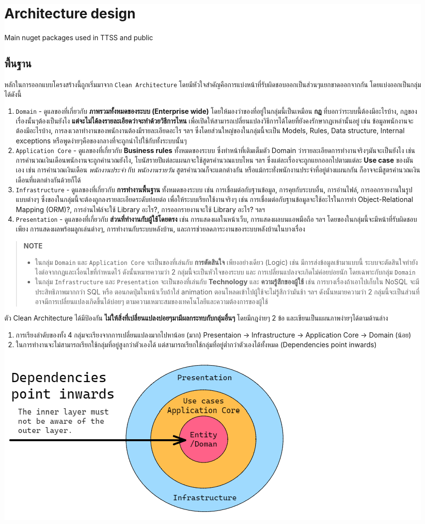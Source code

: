 # Architecture design
Main nuget packages used in TTSS and public

## พื้นฐาน
หลักในการออกแบบโครงสร้างนี้ถูกเริ่มมาจาก `Clean Architecture` โดยมีหัวใจสำคัญคือการแบ่งหน้าที่รับผิดชอบออกเป็นส่วนๆแยกขาดออกจากกัน โดยแบ่งออกเป็นกลุ่มได้ดังนี้
1. `Domain` - ดูแลของที่เกี่ยวกับ **ภาพรวมทั้งหมดของระบบ (Enterprise wide)** โดยให้มองว่าของที่อยู่ในกลุ่มนี้เป็นเหมือน **กฎ** ที่บอกว่าระบบนี้ต้องมีอะไรบ้าง, กฎของเรื่องนั้นๆต้องเป็นยังไง **แต่จะไม่ได้ลงรายละเอียดว่าจะทำด้วยวิธีการไหน** เพื่อเปิดให้สามารถเปลี่ยนแปลงวิธีการได้โดยที่ยังคงรักษากฏเหล่านั้นอยู่ เช่น ข้อมูลพนักงานจะต้องมีอะไรบ้าง, การลงเวลาทำงานของพนักงานต้องมีรายละเอียดอะไร ฯลฯ ซึ่งโดยส่วนใหญ่ของในกลุ่มนี้จะเป็น Models, Rules, Data structure, Internal exceptions หรือพูดง่ายๆคือของกลางที่จะถูกนำไปใช้กับทั้งระบบนั้นๆ
2. `Application Core` - ดูแลของที่เกี่ยวกับ **Business rules** ทั้งหมดของระบบ ซึ่งทำหน้าที่เติมเต็มตัว Domain ว่ารายละเอียดการทำงานจริงๆมันจะเป็นยังไง เช่น การคำนวณเงินเดือนพนักงานจะถูกคำนวณยังไง, โบนัสรายปีแต่ละแผนกจะใช้สูตรคำนวณแบบไหน ฯลฯ ซึ่งแต่ละเรื่องจะถูกแยกออกไปตามแต่ละ **Use case** ของมันเอง เช่น การคำนวณเงินเดือน *พนักงานประจำ* กับ *พนักงานรายวัน* สูตรคำนวณก็จะแตกต่างกัน หรือแม้กระทั่งพนักงานประจำที่อยู่ต่างแผนกกัน ก็อาจจะมีสูตรคำนวณเงินเดือนที่แตกต่างกันด้วยก็ได้
3. `Infrastructure` - ดูแลของที่เกี่ยวกับ **การทำงานพื้นฐาน** ทั้งหมดของระบบ เช่น การเชื่อมต่อกับฐานข้อมูล, การคุยกับระบบอื่น, การอ่านไฟล์, การออกรายงานในรูปแบบต่างๆ ซึ่งของในกลุ่มนี้จะต้องถูกลงรายละเอียดระดับย่อยต่อ เพื่อให้ระบบเรียกใช้งานจริงๆ เช่น การเชื่อมต่อกับฐานข้อมูลจะใช้อะไรในการทำ Object-Relational Mapping (ORM)?, การอ่านไฟล์จะใช้ Library อะไร?, การออกรายงานจะใช้ Library อะไร? ฯลฯ
4. `Presentation` - ดูแลของที่เกี่ยวกับ **ส่วนที่ทำงานกับผู้ใช้โดยตรง** เช่น การแสดงผลในหน้าเว็บ, การแสดงผลบนแอพมือถือ ฯลฯ โดยของในกลุ่มนี้จะมีหน้าที่รับผิดชอบเพียง การแสดงผลพร้อมลูกเล่นต่างๆ, การทำงานกับระบบหลังบ้าน, และการช่วยลดภาระงานของระบบหลังบ้านในบางเรื่อง

> **NOTE**
> * ในกลุ่ม `Domain` และ `Application Core` จะเป็นของที่เล่นกับ **การตัดสินใจ** เพียงอย่างเดียว (Logic) เช่น มีการส่งข้อมูลเข้ามาแบบนี้ ระบบจะตัดสินใจทำยังไงต่อจากกฎและเงื่อนไขที่กำหนดไว้ ดังนั้นหมายความว่า 2 กลุ่มนี้จะเป็นหัวใจของระบบ และ การเปลี่ยนแปลงจะเกิดไม่ค่อยบ่อยนัก โดยเฉพาะกับกลุ่ม `Domain`
> * ในกลุ่ม `Infrastructure` และ `Presentation` จะเป็นของที่เล่นกับ **Technology** และ **ความรู้สึกของผู้ใช้** เช่น การบางเรื่องถ้าเอาไปเก็บใน NoSQL จะมีประสิทธิภาพมากกว่า SQL หรือ ตอนกดปุ่มในหน้าเว็บถ้าใส่ animation ตอนโหลดเข้าไปผู้ใช้จะไม่รู้สึกว่ามันช้า ฯลฯ ดังนั้นหมายความว่า 2 กลุ่มนี้จะเป็นส่วนที่อาจมีการเปลี่ยนแปลงเกิดขึ้นได้บ่อยๆ ตามความเหมาะสมของเทคโนโลยีและความต้องการของผู้ใช้

ตัว Clean Architecture ได้มีป้องกัน **ไม่ให้สิ่งที่เปลี่ยนแปลงบ่อยๆมามีผลกระทบกับกลุ่มอื่นๆ** โดยมีกฎง่ายๆ 2 ข้อ และเขียนเป็นแผนภาพง่ายๆได้ตามด้านล่าง
1. การเรียงลำดับของทั้ง 4 กลุ่มจะเรียงจากการเปลี่ยนแปลงมากไปหาน้อย (มาก) Presentaion → Infrastructure → Application Core → Domain (น้อย)
2. ในการทำงานจะไม่สามารถเรียกใช้กลุ่มที่อยู่สูงกว่าตัวเองได้ แต่สามารถเรียกใช้กลุ่มที่อยู่ต่ำกว่าตัวเองได้ทั้งหมด (Dependencies point inwards)

![Alt text](assets/clean-arch01.png)
